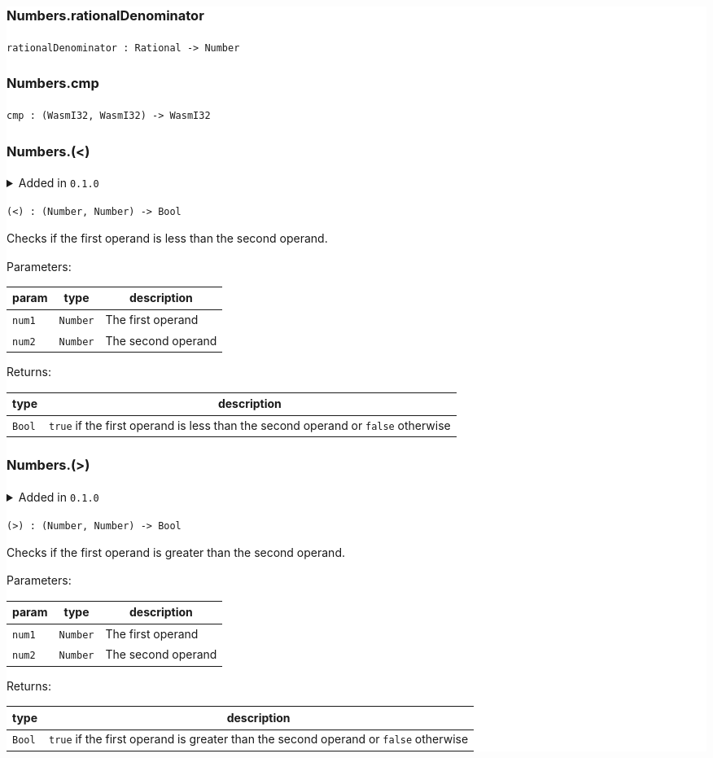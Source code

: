 ### Numbers.**rationalDenominator**

```grain
rationalDenominator : Rational -> Number
```

### Numbers.**cmp**

```grain
cmp : (WasmI32, WasmI32) -> WasmI32
```

### Numbers.**(<)**

<details disabled><summary tabindex="-1">Added in <code>0.1.0</code></summary></details>

```grain
(<) : (Number, Number) -> Bool
```

Checks if the first operand is less than the second operand.

Parameters:

|param|type|description|
|-----|----|-----------|
|`num1`|`Number`|The first operand|
|`num2`|`Number`|The second operand|

Returns:

|type|description|
|----|-----------|
|`Bool`|`true` if the first operand is less than the second operand or `false` otherwise|

### Numbers.**(>)**

<details disabled><summary tabindex="-1">Added in <code>0.1.0</code></summary></details>

```grain
(>) : (Number, Number) -> Bool
```

Checks if the first operand is greater than the second operand.

Parameters:

|param|type|description|
|-----|----|-----------|
|`num1`|`Number`|The first operand|
|`num2`|`Number`|The second operand|

Returns:

|type|description|
|----|-----------|
|`Bool`|`true` if the first operand is greater than the second operand or `false` otherwise|
